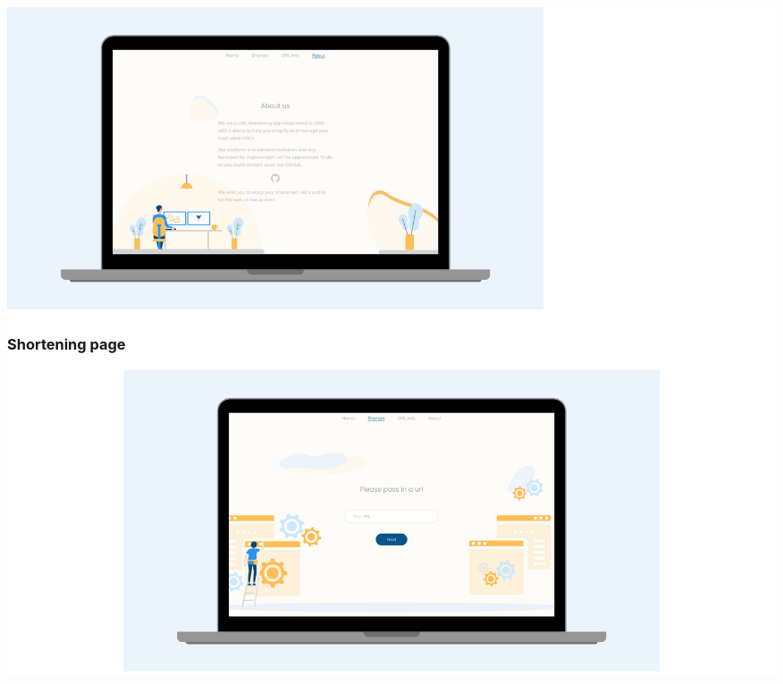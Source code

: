   <img width="600px" src="client/src/assets/readme/About.png"/>
</div>

### Shortening page

<div align="center">
  <img width="600px" src="client/src/assets/readme/Shorten-1.png"/>